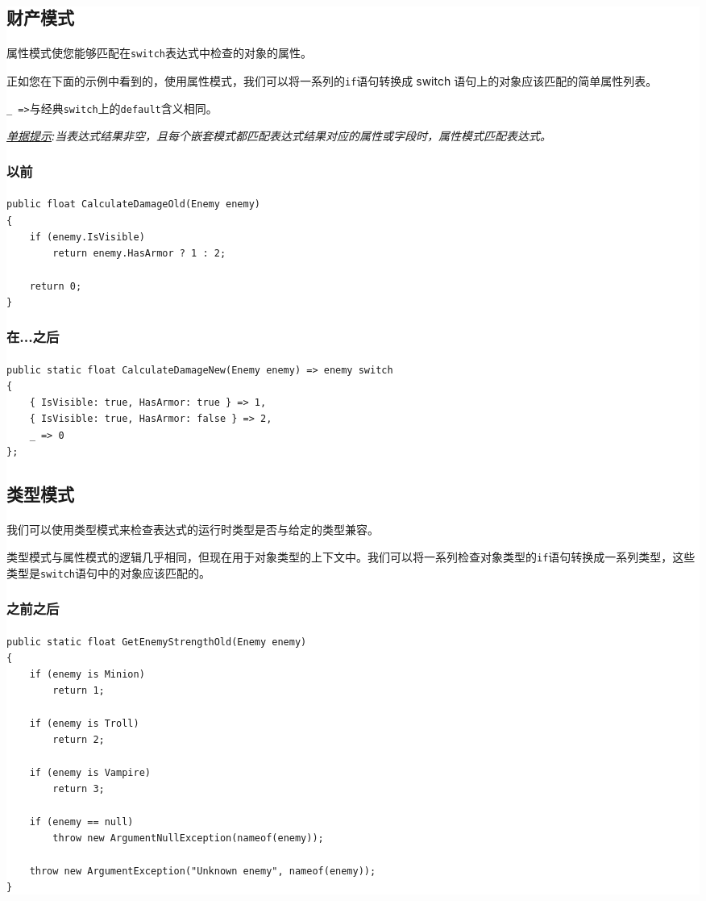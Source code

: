 ## 财产模式

属性模式使您能够匹配在`switch`表达式中检查的对象的属性。

正如您在下面的示例中看到的，使用属性模式，我们可以将一系列的`if`语句转换成 switch 语句上的对象应该匹配的简单属性列表。

`_ =>`与经典`switch`上的`default`含义相同。

*[单据提示](https://docs.microsoft.com/en-us/dotnet/csharp/whats-new/csharp-8#property-patterns):当表达式结果非空，且每个嵌套模式都匹配表达式结果对应的属性或字段时，属性模式匹配表达式。*

### 以前

```
public float CalculateDamageOld(Enemy enemy)
{
    if (enemy.IsVisible)
        return enemy.HasArmor ? 1 : 2;

    return 0;
}
```

### 在...之后

```
public static float CalculateDamageNew(Enemy enemy) => enemy switch
{
    { IsVisible: true, HasArmor: true } => 1,
    { IsVisible: true, HasArmor: false } => 2,
    _ => 0
};
```

## 类型模式

我们可以使用类型模式来检查表达式的运行时类型是否与给定的类型兼容。

类型模式与属性模式的逻辑几乎相同，但现在用于对象类型的上下文中。我们可以将一系列检查对象类型的`if`语句转换成一系列类型，这些类型是`switch`语句中的对象应该匹配的。

### 之前之后

```
public static float GetEnemyStrengthOld(Enemy enemy)
{
    if (enemy is Minion)
        return 1;

    if (enemy is Troll)
        return 2;

    if (enemy is Vampire)
        return 3;

    if (enemy == null)
        throw new ArgumentNullException(nameof(enemy));

    throw new ArgumentException("Unknown enemy", nameof(enemy));
}
```

